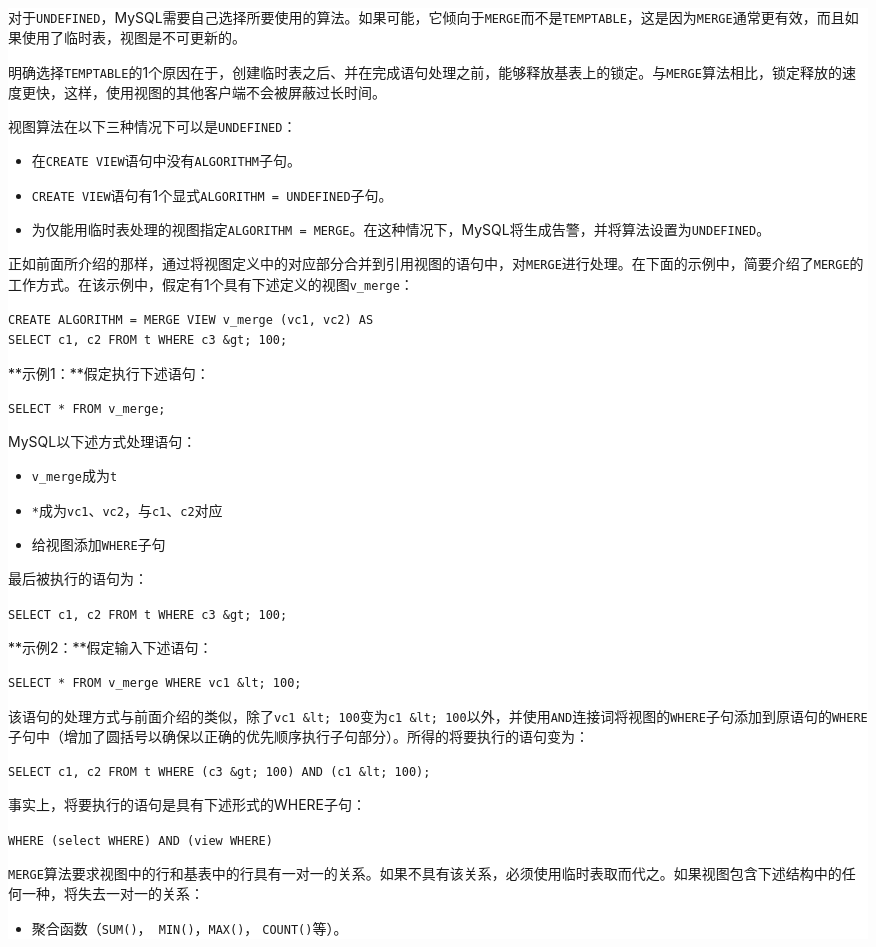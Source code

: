 对于`UNDEFINED`，MySQL需要自己选择所要使用的算法。如果可能，它倾向于`MERGE`而不是`TEMPTABLE`，这是因为`MERGE`通常更有效，而且如果使用了临时表，视图是不可更新的。

明确选择`TEMPTABLE`的1个原因在于，创建临时表之后、并在完成语句处理之前，能够释放基表上的锁定。与`MERGE`算法相比，锁定释放的速度更快，这样，使用视图的其他客户端不会被屏蔽过长时间。

视图算法在以下三种情况下可以是`UNDEFINED`：

 - 在`CREATE VIEW`语句中没有`ALGORITHM`子句。

 - `CREATE VIEW`语句有1个显式`ALGORITHM = UNDEFINED`子句。

 - 为仅能用临时表处理的视图指定`ALGORITHM = MERGE`。在这种情况下，MySQL将生成告警，并将算法设置为`UNDEFINED`。

正如前面所介绍的那样，通过将视图定义中的对应部分合并到引用视图的语句中，对`MERGE`进行处理。在下面的示例中，简要介绍了`MERGE`的工作方式。在该示例中，假定有1个具有下述定义的视图`v_merge`：

```
CREATE ALGORITHM = MERGE VIEW v_merge (vc1, vc2) AS
SELECT c1, c2 FROM t WHERE c3 &gt; 100;
```

**示例1：**假定执行下述语句：

```
SELECT * FROM v_merge;
```

MySQL以下述方式处理语句：

 - `v_merge`成为`t`

 - `*`成为`vc1`、`vc2`，与`c1`、`c2`对应

 - 给视图添加`WHERE`子句

最后被执行的语句为：

```
SELECT c1, c2 FROM t WHERE c3 &gt; 100;
```

**示例2：**假定输入下述语句：

```
SELECT * FROM v_merge WHERE vc1 &lt; 100;
```

该语句的处理方式与前面介绍的类似，除了`vc1 &lt; 100`变为`c1 &lt; 100`以外，并使用`AND`连接词将视图的`WHERE`子句添加到原语句的`WHERE`子句中（增加了圆括号以确保以正确的优先顺序执行子句部分）。所得的将要执行的语句变为：

```
SELECT c1, c2 FROM t WHERE (c3 &gt; 100) AND (c1 &lt; 100);
```

事实上，将要执行的语句是具有下述形式的WHERE子句：

```
WHERE (select WHERE) AND (view WHERE)
```

`MERGE`算法要求视图中的行和基表中的行具有一对一的关系。如果不具有该关系，必须使用临时表取而代之。如果视图包含下述结构中的任何一种，将失去一对一的关系：

 - 聚合函数（`SUM()`，` MIN()`，`MAX()`， `COUNT()`等）。
